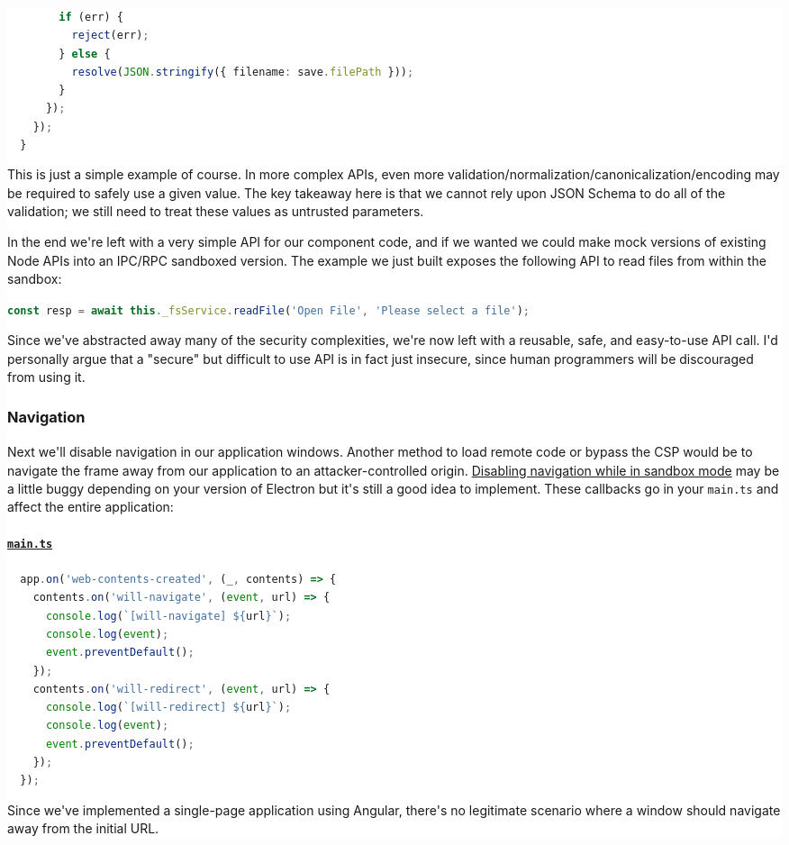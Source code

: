 ```typescript
        if (err) {
          reject(err);
        } else {
          resolve(JSON.stringify({ filename: save.filePath }));
        }
      });
    });
  }
```

This is just a simple example of course. In more complex APIs, even more validation/normalization/canonicalization/encoding may be required to safely use a given value. The key takeaway here is that we cannot rely upon JSON Schema to do all of the validation; we still need to treat these values as untrusted parameters.

In the end we're left with a very simple API for our component code, and if we wanted we could make mock versions of existing Node APIs into an IPC/RPC sandboxed version. The example we just built exposes the following API to read files from within the sandbox:

```typescript
const resp = await this._fsService.readFile('Open File', 'Please select a file');
```

Since we've abstracted away many of the security complexities, we're now left with a reusable, safe, and easy-to-use API call. I'd personally argue that a "secure" but difficult to use API is in fact just insecure, since human programmers will be discouraged from using it.

### Navigation

Next we'll disable navigation in our application windows. Another method to load remote code or bypass the CSP would be to navigate the frame away from our application to an attacker-controlled origin. [Disabling navigation while in sandbox mode](https://github.com/electron/electron/issues/8841) may be a little buggy depending on your version of Electron but it's still a good idea to implement. These callbacks go in your `main.ts` and affect the entire application:

#### [`main.ts`](main.ts#L96)
```typescript
  app.on('web-contents-created', (_, contents) => {
    contents.on('will-navigate', (event, url) => {
      console.log(`[will-navigate] ${url}`);
      console.log(event);
      event.preventDefault();
    });
    contents.on('will-redirect', (event, url) => {
      console.log(`[will-redirect] ${url}`);
      console.log(event);
      event.preventDefault();
    });
  });
```

Since we've implemented a single-page application using Angular, there's no legitimate scenario where a window should navigate away from the initial URL.
